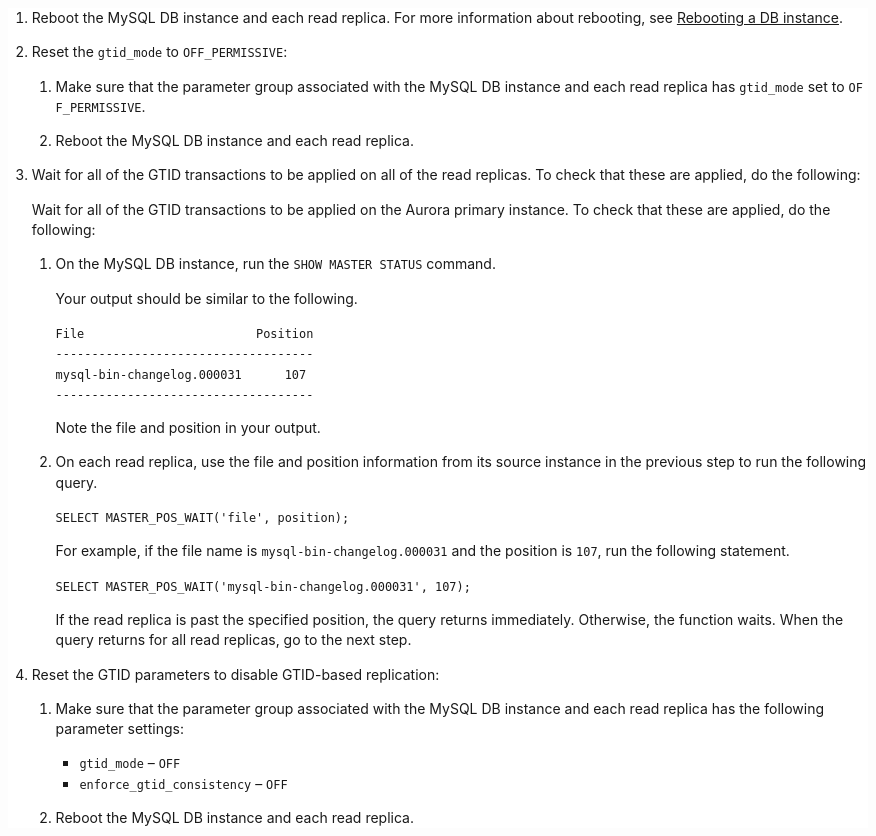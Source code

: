    1. Reboot the MySQL DB instance and each read replica\. For more information about rebooting, see [Rebooting a DB instance](USER_RebootInstance.md)\.

1. Reset the `gtid_mode` to `OFF_PERMISSIVE`:

   1. Make sure that the parameter group associated with the MySQL DB instance and each read replica has `gtid_mode` set to `OFF_PERMISSIVE`\.

   1. Reboot the MySQL DB instance and each read replica\.

1. Wait for all of the GTID transactions to be applied on all of the read replicas\. To check that these are applied, do the following:

   Wait for all of the GTID transactions to be applied on the Aurora primary instance\. To check that these are applied, do the following:

   1. On the MySQL DB instance, run the `SHOW MASTER STATUS` command\.

      Your output should be similar to the following\.

      ```
      File                        Position
      ------------------------------------
      mysql-bin-changelog.000031      107
      ------------------------------------
      ```

      Note the file and position in your output\.

   1. On each read replica, use the file and position information from its source instance in the previous step to run the following query\.

      ```
      SELECT MASTER_POS_WAIT('file', position);
      ```

      For example, if the file name is `mysql-bin-changelog.000031` and the position is `107`, run the following statement\.

      ```
      SELECT MASTER_POS_WAIT('mysql-bin-changelog.000031', 107);
      ```

      If the read replica is past the specified position, the query returns immediately\. Otherwise, the function waits\. When the query returns for all read replicas, go to the next step\. 

1. Reset the GTID parameters to disable GTID\-based replication:

   1. Make sure that the parameter group associated with the MySQL DB instance and each read replica has the following parameter settings:
      + `gtid_mode` – `OFF`
      + `enforce_gtid_consistency` – `OFF`

   1. Reboot the MySQL DB instance and each read replica\.